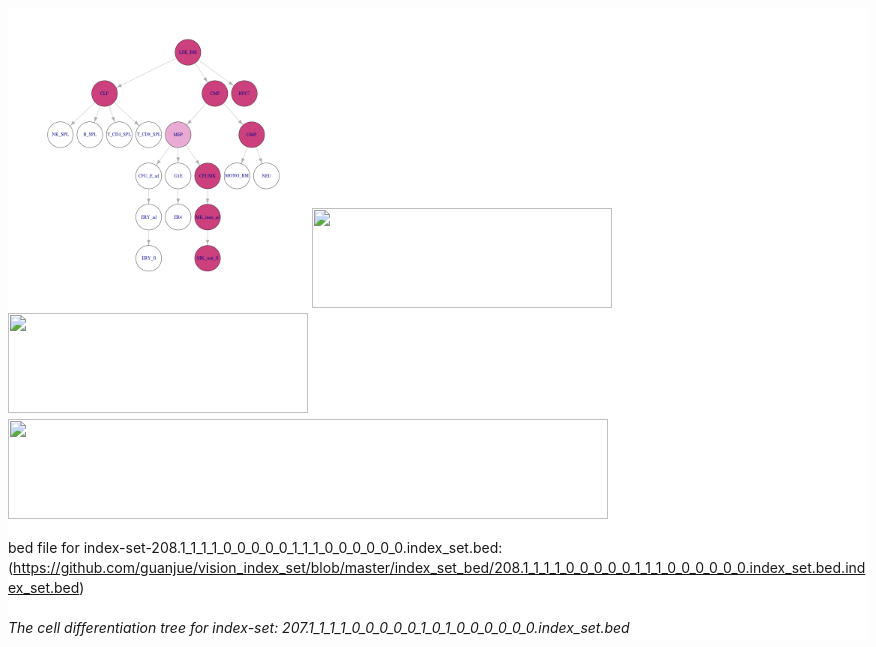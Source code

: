 <img src="https://github.com/guanjue/vision_index_set/blob/master/fun_tree/208.ideas_list.txt1_1_1_1_0_0_0_0_0_1_1_1_0_0_0_0_0_0.tree.png" width="300"/> 
<img src="https://github.com/guanjue/vision_index_set/blob/master/signal_violin/208.1_1_1_1_0_0_0_0_0_1_1_1_0_0_0_0_0_0.index_set.bed.violin.png" height="100" width="300"/> <img src="https://github.com/guanjue/vision_index_set/blob/master/fun_bar/208.1_1_1_1_0_0_0_0_0_1_1_1_0_0_0_0_0_0.index_set.bed.bar.png" height="100" width="300"/> 
<img src="https://github.com/guanjue/vision_index_set/blob/master/index_set_go_dist/208.1_1_1_1_0_0_0_0_0_1_1_1_0_0_0_0_0_0.index_set.bed.index_set.bed.dist.pdf" height="100" width="600"/> 

bed file for index-set-208.1_1_1_1_0_0_0_0_0_1_1_1_0_0_0_0_0_0.index_set.bed: (https://github.com/guanjue/vision_index_set/blob/master/index_set_bed/208.1_1_1_1_0_0_0_0_0_1_1_1_0_0_0_0_0_0.index_set.bed.index_set.bed)

###### The cell differentiation tree for index-set: 207.1_1_1_1_0_0_0_0_0_1_0_1_0_0_0_0_0_0.index_set.bed
